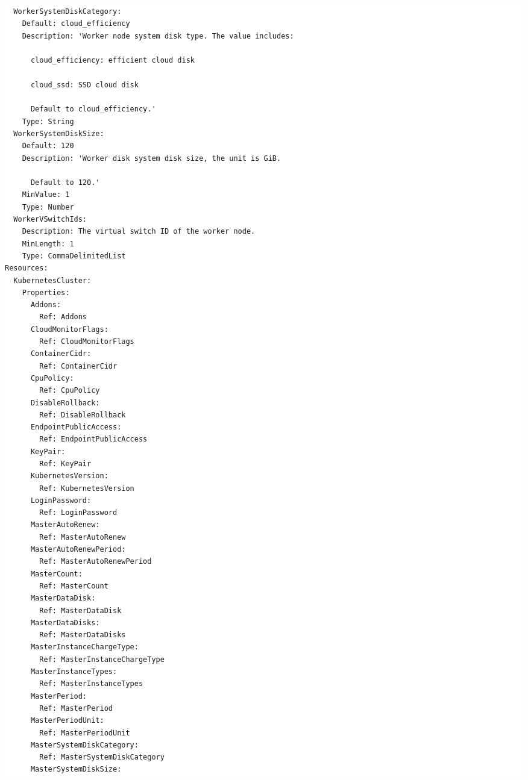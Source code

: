 ```
  WorkerSystemDiskCategory:
    Default: cloud_efficiency
    Description: 'Worker node system disk type. The value includes:

      cloud_efficiency: efficient cloud disk

      cloud_ssd: SSD cloud disk

      Default to cloud_efficiency.'
    Type: String
  WorkerSystemDiskSize:
    Default: 120
    Description: 'Worker disk system disk size, the unit is GiB.

      Default to 120.'
    MinValue: 1
    Type: Number
  WorkerVSwitchIds:
    Description: The virtual switch ID of the worker node.
    MinLength: 1
    Type: CommaDelimitedList
Resources:
  KubernetesCluster:
    Properties:
      Addons:
        Ref: Addons
      CloudMonitorFlags:
        Ref: CloudMonitorFlags
      ContainerCidr:
        Ref: ContainerCidr
      CpuPolicy:
        Ref: CpuPolicy
      DisableRollback:
        Ref: DisableRollback
      EndpointPublicAccess:
        Ref: EndpointPublicAccess
      KeyPair:
        Ref: KeyPair
      KubernetesVersion:
        Ref: KubernetesVersion
      LoginPassword:
        Ref: LoginPassword
      MasterAutoRenew:
        Ref: MasterAutoRenew
      MasterAutoRenewPeriod:
        Ref: MasterAutoRenewPeriod
      MasterCount:
        Ref: MasterCount
      MasterDataDisk:
        Ref: MasterDataDisk
      MasterDataDisks:
        Ref: MasterDataDisks
      MasterInstanceChargeType:
        Ref: MasterInstanceChargeType
      MasterInstanceTypes:
        Ref: MasterInstanceTypes
      MasterPeriod:
        Ref: MasterPeriod
      MasterPeriodUnit:
        Ref: MasterPeriodUnit
      MasterSystemDiskCategory:
        Ref: MasterSystemDiskCategory
      MasterSystemDiskSize:
```